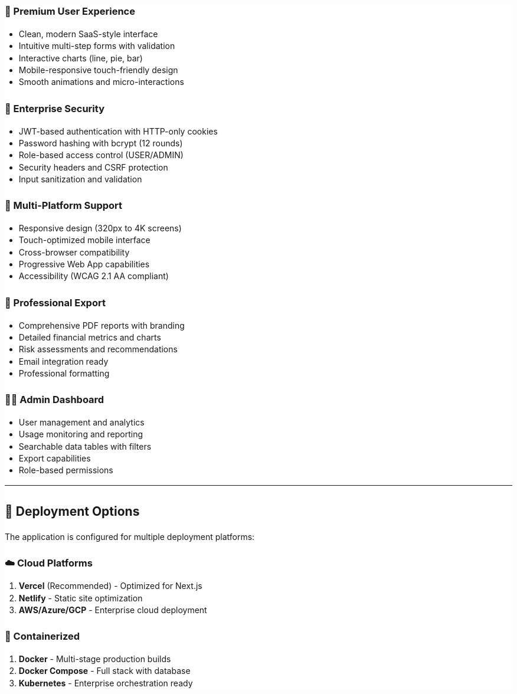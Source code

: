 ### **🎨 Premium User Experience**
- Clean, modern SaaS-style interface
- Intuitive multi-step forms with validation
- Interactive charts (line, pie, bar)
- Mobile-responsive touch-friendly design
- Smooth animations and micro-interactions

### **🔐 Enterprise Security**
- JWT-based authentication with HTTP-only cookies
- Password hashing with bcrypt (12 rounds)
- Role-based access control (USER/ADMIN)
- Security headers and CSRF protection
- Input sanitization and validation

### **📱 Multi-Platform Support**
- Responsive design (320px to 4K screens)
- Touch-optimized mobile interface
- Cross-browser compatibility
- Progressive Web App capabilities
- Accessibility (WCAG 2.1 AA compliant)

### **📄 Professional Export**
- Comprehensive PDF reports with branding
- Detailed financial metrics and charts
- Risk assessments and recommendations
- Email integration ready
- Professional formatting

### **👨‍💼 Admin Dashboard**
- User management and analytics
- Usage monitoring and reporting
- Searchable data tables with filters
- Export capabilities
- Role-based permissions

---

## 🚀 Deployment Options

The application is configured for multiple deployment platforms:

### **☁️ Cloud Platforms**
1. **Vercel** (Recommended) - Optimized for Next.js
2. **Netlify** - Static site optimization
3. **AWS/Azure/GCP** - Enterprise cloud deployment

### **🐳 Containerized**
1. **Docker** - Multi-stage production builds
2. **Docker Compose** - Full stack with database
3. **Kubernetes** - Enterprise orchestration ready
